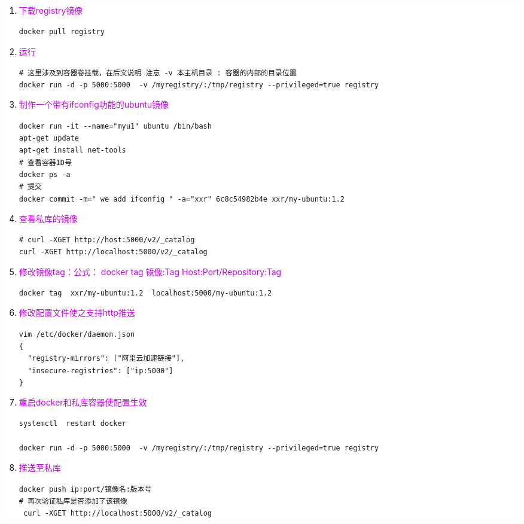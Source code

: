 1. <font color="#c706ed">下载registry镜像</font>

   `````shell
   docker pull registry
   `````

2. <font color="#c706ed">运行</font>

   ````shell
   # 这里涉及到容器卷挂载，在后文说明 注意 -v 本主机目录 : 容器的内部的目录位置
   docker run -d -p 5000:5000  -v /myregistry/:/tmp/registry --privileged=true registry
   ````

3. <font color="#c706ed">制作一个带有ifconfig功能的ubuntu镜像</font>

   ````shell
   docker run -it --name="myu1" ubuntu /bin/bash
   apt-get update
   apt-get install net-tools
   # 查看容器ID号
   docker ps -a
   # 提交
   docker commit -m=" we add ifconfig " -a="xxr" 6c8c54982b4e xxr/my-ubuntu:1.2
   ````

4. <font color="#c706ed">查看私库的镜像</font>

      ````shell
      # curl -XGET http://host:5000/v2/_catalog
      curl -XGET http://localhost:5000/v2/_catalog
      ````

5. <font color="#c706ed">修改镜像tag：公式： docker   tag   镜像:Tag   Host:Port/Repository:Tag</font>

   ````shell
   docker tag  xxr/my-ubuntu:1.2  localhost:5000/my-ubuntu:1.2
   ````

6. <font color="#c706ed">修改配置文件使之支持http推送</font>

   `````shell
   vim /etc/docker/daemon.json
   {
     "registry-mirrors": ["阿里云加速链接"],
     "insecure-registries": ["ip:5000"]
   }
   `````

7. <font color="#c706ed">重启docker和私库容器使配置生效</font>

   ````shell
   systemctl  restart docker
   
   docker run -d -p 5000:5000  -v /myregistry/:/tmp/registry --privileged=true registry
   ````

8. <font color="#c706ed">推送至私库</font>

   ````shell
   docker push ip:port/镜像名:版本号
   # 再次验证私库是否添加了该镜像
    curl -XGET http://localhost:5000/v2/_catalog
   ````
